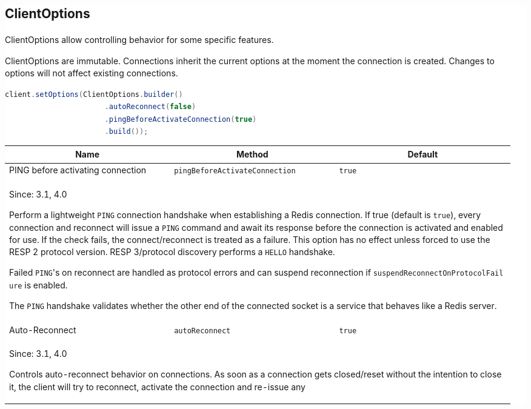 </tr>
</tbody>
</table>

## ClientOptions

ClientOptions allow controlling behavior for some specific features.

ClientOptions are immutable. Connections inherit the current options at
the moment the connection is created. Changes to options will not affect
existing connections.

``` java
client.setOptions(ClientOptions.builder()
                       .autoReconnect(false)
                       .pingBeforeActivateConnection(true)
                       .build());
```

<table style="width:97%;">
<colgroup>
<col style="width: 31%" />
<col style="width: 31%" />
<col style="width: 33%" />
</colgroup>
<thead>
<tr>
<th>Name</th>
<th>Method</th>
<th>Default</th>
</tr>
</thead>
<tbody>
<tr>
<td>PING before activating connection</td>
<td><code>pingBeforeActivateConnection</code></td>
<td><code>true</code></td>
</tr>
<tr>
<td colspan="3"><p>Since: 3.1, 4.0</p>
<p>Perform a lightweight <code>PING</code> connection handshake when
establishing a Redis connection. If true (default is <code>true</code>),
every connection and reconnect will issue a <code>PING</code> command
and await its response before the connection is activated and enabled
for use. If the check fails, the connect/reconnect is treated as a
failure. This option has no effect unless forced to use the RESP 2
protocol version. RESP 3/protocol discovery performs a
<code>HELLO</code> handshake.</p>
<p>Failed <code>PING</code>'s on reconnect are handled as protocol
errors and can suspend reconnection if
<code>suspendReconnectOnProtocolFailure</code> is enabled.</p>
<p>The <code>PING</code> handshake validates whether the other end of
the connected socket is a service that behaves like a Redis
server.</p></td>
</tr>
<tr>
<td>Auto-Reconnect</td>
<td><code>autoReconnect</code></td>
<td><code>true</code></td>
</tr>
<tr>
<td colspan="3"><p>Since: 3.1, 4.0</p>
<p>Controls auto-reconnect behavior on connections. As soon as a
connection gets closed/reset without the intention to close it, the
client will try to reconnect, activate the connection and re-issue any